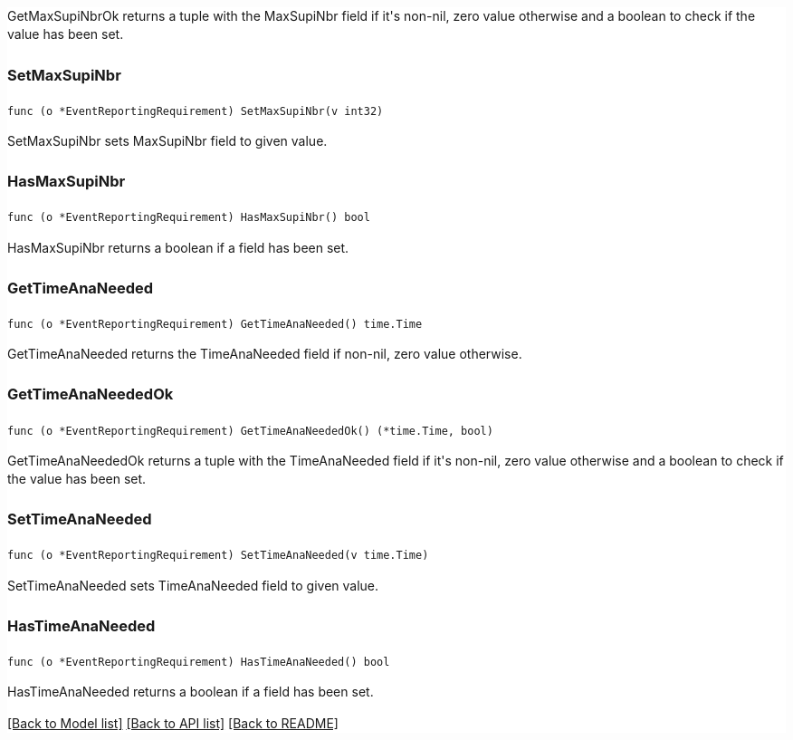 GetMaxSupiNbrOk returns a tuple with the MaxSupiNbr field if it's non-nil, zero value otherwise
and a boolean to check if the value has been set.

### SetMaxSupiNbr

`func (o *EventReportingRequirement) SetMaxSupiNbr(v int32)`

SetMaxSupiNbr sets MaxSupiNbr field to given value.

### HasMaxSupiNbr

`func (o *EventReportingRequirement) HasMaxSupiNbr() bool`

HasMaxSupiNbr returns a boolean if a field has been set.

### GetTimeAnaNeeded

`func (o *EventReportingRequirement) GetTimeAnaNeeded() time.Time`

GetTimeAnaNeeded returns the TimeAnaNeeded field if non-nil, zero value otherwise.

### GetTimeAnaNeededOk

`func (o *EventReportingRequirement) GetTimeAnaNeededOk() (*time.Time, bool)`

GetTimeAnaNeededOk returns a tuple with the TimeAnaNeeded field if it's non-nil, zero value otherwise
and a boolean to check if the value has been set.

### SetTimeAnaNeeded

`func (o *EventReportingRequirement) SetTimeAnaNeeded(v time.Time)`

SetTimeAnaNeeded sets TimeAnaNeeded field to given value.

### HasTimeAnaNeeded

`func (o *EventReportingRequirement) HasTimeAnaNeeded() bool`

HasTimeAnaNeeded returns a boolean if a field has been set.


[[Back to Model list]](../README.md#documentation-for-models) [[Back to API list]](../README.md#documentation-for-api-endpoints) [[Back to README]](../README.md)


